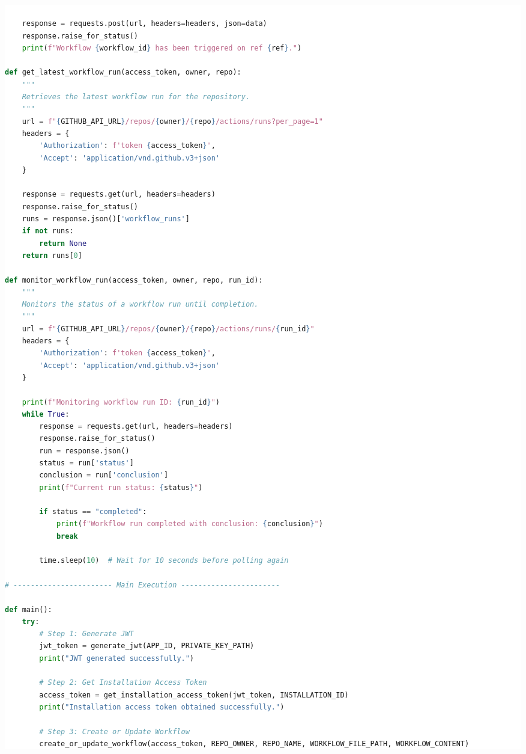 ```python

    response = requests.post(url, headers=headers, json=data)
    response.raise_for_status()
    print(f"Workflow {workflow_id} has been triggered on ref {ref}.")

def get_latest_workflow_run(access_token, owner, repo):
    """
    Retrieves the latest workflow run for the repository.
    """
    url = f"{GITHUB_API_URL}/repos/{owner}/{repo}/actions/runs?per_page=1"
    headers = {
        'Authorization': f'token {access_token}',
        'Accept': 'application/vnd.github.v3+json'
    }

    response = requests.get(url, headers=headers)
    response.raise_for_status()
    runs = response.json()['workflow_runs']
    if not runs:
        return None
    return runs[0]

def monitor_workflow_run(access_token, owner, repo, run_id):
    """
    Monitors the status of a workflow run until completion.
    """
    url = f"{GITHUB_API_URL}/repos/{owner}/{repo}/actions/runs/{run_id}"
    headers = {
        'Authorization': f'token {access_token}',
        'Accept': 'application/vnd.github.v3+json'
    }

    print(f"Monitoring workflow run ID: {run_id}")
    while True:
        response = requests.get(url, headers=headers)
        response.raise_for_status()
        run = response.json()
        status = run['status']
        conclusion = run['conclusion']
        print(f"Current run status: {status}")

        if status == "completed":
            print(f"Workflow run completed with conclusion: {conclusion}")
            break

        time.sleep(10)  # Wait for 10 seconds before polling again

# ----------------------- Main Execution -----------------------

def main():
    try:
        # Step 1: Generate JWT
        jwt_token = generate_jwt(APP_ID, PRIVATE_KEY_PATH)
        print("JWT generated successfully.")

        # Step 2: Get Installation Access Token
        access_token = get_installation_access_token(jwt_token, INSTALLATION_ID)
        print("Installation access token obtained successfully.")

        # Step 3: Create or Update Workflow
        create_or_update_workflow(access_token, REPO_OWNER, REPO_NAME, WORKFLOW_FILE_PATH, WORKFLOW_CONTENT)

```